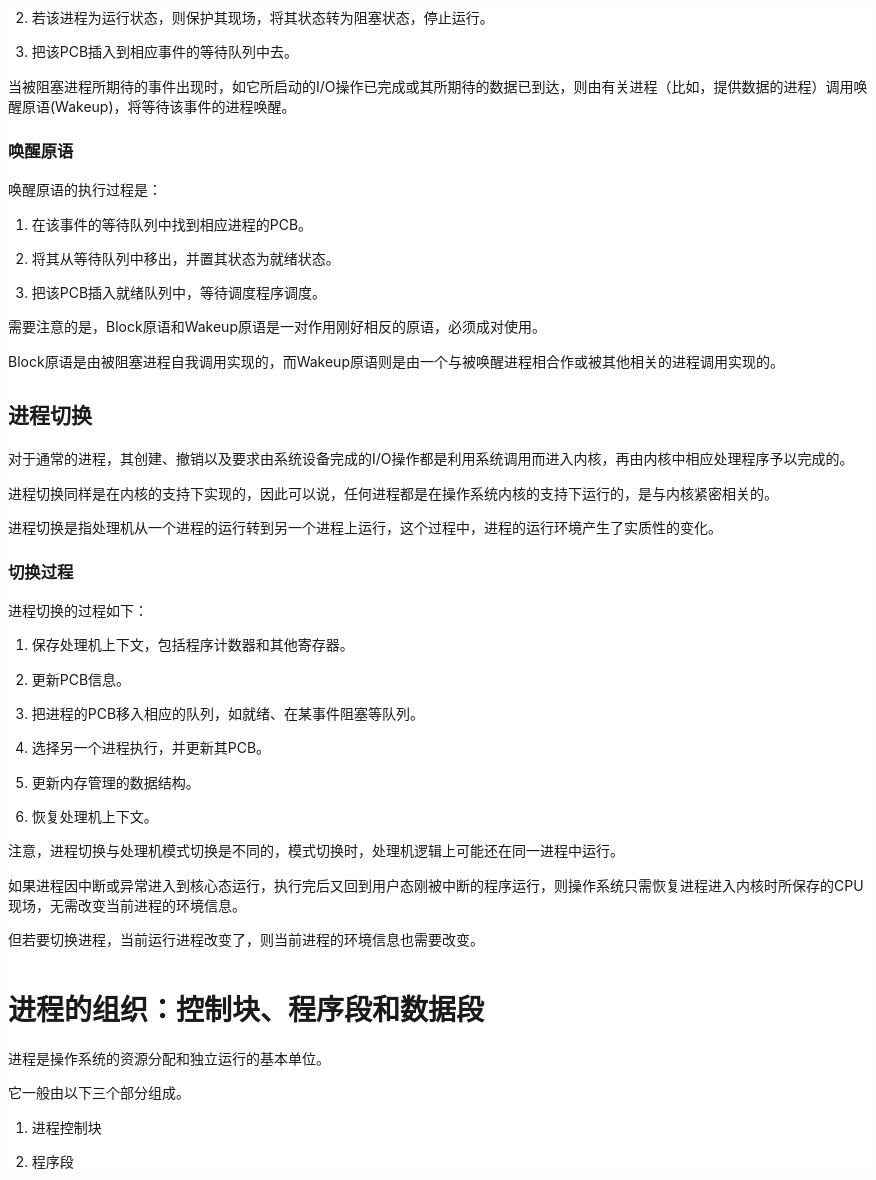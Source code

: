 2. 若该进程为运行状态，则保护其现场，将其状态转为阻塞状态，停止运行。

3. 把该PCB插入到相应事件的等待队列中去。

当被阻塞进程所期待的事件出现时，如它所启动的I/O操作已完成或其所期待的数据已到达，则由有关进程（比如，提供数据的进程）调用唤醒原语(Wakeup)，将等待该事件的进程唤醒。

### 唤醒原语

唤醒原语的执行过程是：

1. 在该事件的等待队列中找到相应进程的PCB。

2. 将其从等待队列中移出，并置其状态为就绪状态。

3. 把该PCB插入就绪队列中，等待调度程序调度。

需要注意的是，Block原语和Wakeup原语是一对作用刚好相反的原语，必须成对使用。 

Block原语是由被阻塞进程自我调用实现的，而Wakeup原语则是由一个与被唤醒进程相合作或被其他相关的进程调用实现的。

## 进程切换

对于通常的进程，其创建、撤销以及要求由系统设备完成的I/O操作都是利用系统调用而进入内核，再由内核中相应处理程序予以完成的。

进程切换同样是在内核的支持下实现的，因此可以说，任何进程都是在操作系统内核的支持下运行的，是与内核紧密相关的。

进程切换是指处理机从一个进程的运行转到另一个进程上运行，这个过程中，进程的运行环境产生了实质性的变化。

### 切换过程

进程切换的过程如下：

1. 保存处理机上下文，包括程序计数器和其他寄存器。

2. 更新PCB信息。

3. 把进程的PCB移入相应的队列，如就绪、在某事件阻塞等队列。

4. 选择另一个进程执行，并更新其PCB。

5.  更新内存管理的数据结构。

6. 恢复处理机上下文。

注意，进程切换与处理机模式切换是不同的，模式切换时，处理机逻辑上可能还在同一进程中运行。

如果进程因中断或异常进入到核心态运行，执行完后又回到用户态刚被中断的程序运行，则操作系统只需恢复进程进入内核时所保存的CPU现场，无需改变当前进程的环境信息。

但若要切换进程，当前运行进程改变了，则当前进程的环境信息也需要改变。


# 进程的组织：控制块、程序段和数据段

进程是操作系统的资源分配和独立运行的基本单位。

它一般由以下三个部分组成。

1. 进程控制块

2. 程序段
